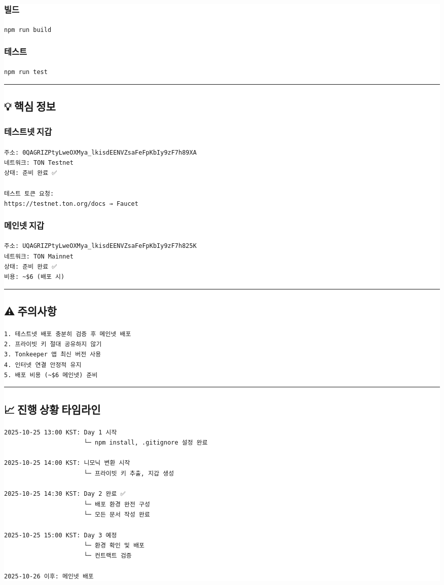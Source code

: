 ### 빌드
```bash
npm run build
```

### 테스트
```bash
npm run test
```

---

## 💡 핵심 정보

### 테스트넷 지갑
```
주소: 0QAGRIZPtyLweOXMya_lkisdEENVZsaFeFpKbIy9zF7h89XA
네트워크: TON Testnet
상태: 준비 완료 ✅

테스트 토큰 요청:
https://testnet.ton.org/docs → Faucet
```

### 메인넷 지갑
```
주소: UQAGRIZPtyLweOXMya_lkisdEENVZsaFeFpKbIy9zF7h825K
네트워크: TON Mainnet
상태: 준비 완료 ✅
비용: ~$6 (배포 시)
```

---

## ⚠️ 주의사항

```
1. 테스트넷 배포 충분히 검증 후 메인넷 배포
2. 프라이빗 키 절대 공유하지 않기
3. Tonkeeper 앱 최신 버전 사용
4. 인터넷 연결 안정적 유지
5. 배포 비용 (~$6 메인넷) 준비
```

---

## 📈 진행 상황 타임라인

```
2025-10-25 13:00 KST: Day 1 시작
                      └─ npm install, .gitignore 설정 완료

2025-10-25 14:00 KST: 니모닉 변환 시작
                      └─ 프라이빗 키 추출, 지갑 생성

2025-10-25 14:30 KST: Day 2 완료 ✅
                      └─ 배포 환경 완전 구성
                      └─ 모든 문서 작성 완료

2025-10-25 15:00 KST: Day 3 예정
                      └─ 환경 확인 및 배포
                      └─ 컨트랙트 검증

2025-10-26 이후: 메인넷 배포
```